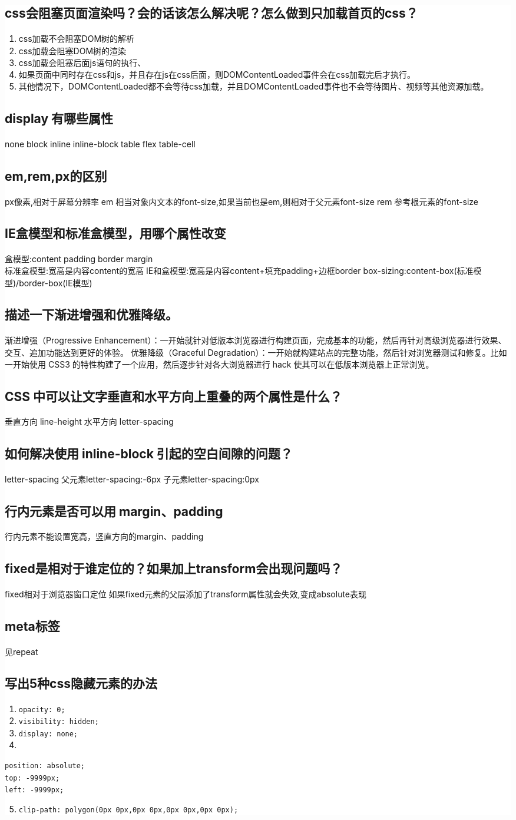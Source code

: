 ## css会阻塞页面渲染吗？会的话该怎么解决呢？怎么做到只加载首页的css？
1. css加载不会阻塞DOM树的解析
2. css加载会阻塞DOM树的渲染
3. css加载会阻塞后面js语句的执行、
4. 如果页面中同时存在css和js，并且存在js在css后面，则DOMContentLoaded事件会在css加载完后才执行。
5. 其他情况下，DOMContentLoaded都不会等待css加载，并且DOMContentLoaded事件也不会等待图片、视频等其他资源加载。

## display 有哪些属性  
none block inline inline-block table flex table-cell

## em,rem,px的区别
px像素,相对于屏幕分辨率
em 相当对象内文本的font-size,如果当前也是em,则相对于父元素font-size
rem 参考根元素<html>的font-size

## IE盒模型和标准盒模型，用哪个属性改变
盒模型:content padding border margin  
标准盒模型:宽高是内容content的宽高
IE和盒模型:宽高是内容content+填充padding+边框border
box-sizing:content-box(标准模型)/border-box(IE模型)

## 描述一下渐进增强和优雅降级。
渐进增强（Progressive Enhancement）：一开始就针对低版本浏览器进行构建页面，完成基本的功能，然后再针对高级浏览器进行效果、交互、追加功能达到更好的体验。
优雅降级（Graceful Degradation）：一开始就构建站点的完整功能，然后针对浏览器测试和修复。比如一开始使用 CSS3 的特性构建了一个应用，然后逐步针对各大浏览器进行 hack 使其可以在低版本浏览器上正常浏览。

## CSS 中可以让文字垂直和水平方向上重叠的两个属性是什么？
垂直方向 line-height
水平方向 letter-spacing

## 如何解决使用 inline-block 引起的空白间隙的问题？
letter-spacing
父元素letter-spacing:-6px 子元素letter-spacing:0px

## 行内元素是否可以用 margin、padding
行内元素不能设置宽高，竖直方向的margin、padding

## fixed是相对于谁定位的？如果加上transform会出现问题吗？
fixed相对于浏览器窗口定位
如果fixed元素的父层添加了transform属性就会失效,变成absolute表现

## meta标签
见repeat

## 写出5种css隐藏元素的办法
1. `opacity: 0;`
2. `visibility: hidden;`
3. `display: none;`
4. 
```
position: absolute;
top: -9999px;
left: -9999px;
```
5. `clip-path: polygon(0px 0px,0px 0px,0px 0px,0px 0px);`
